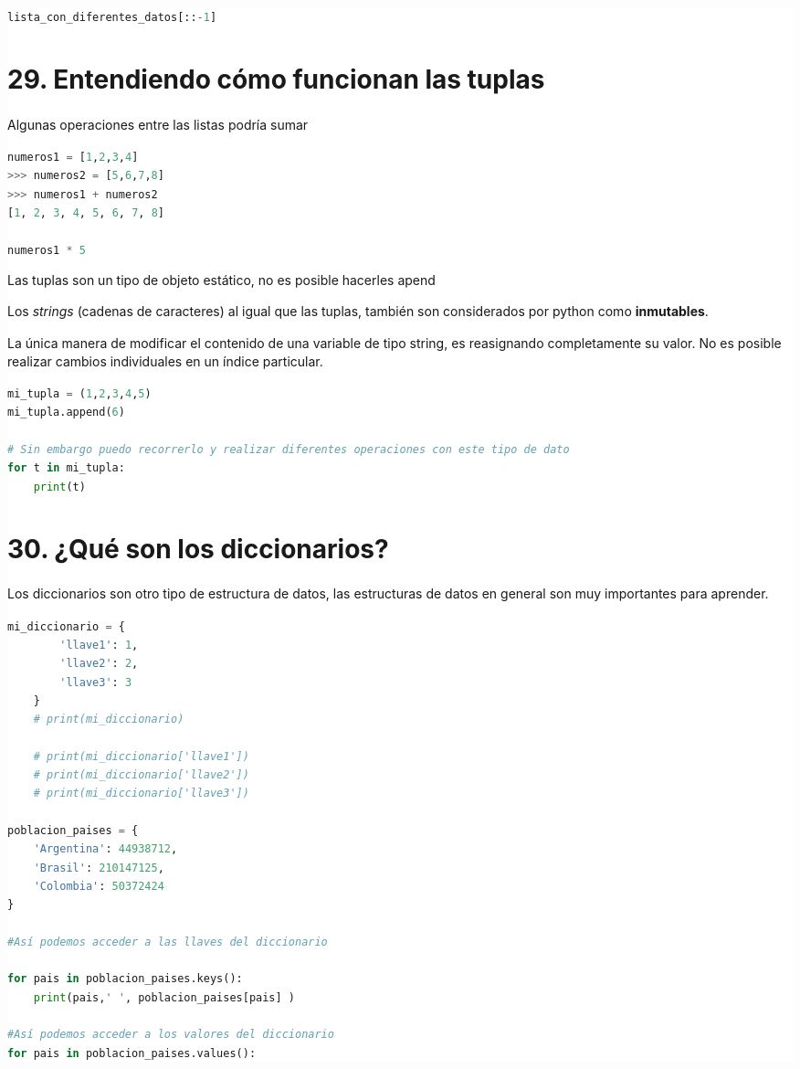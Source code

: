 ```python
lista_con_diferentes_datos[::-1]
```

# 29. ****Entendiendo cómo funcionan las tuplas****

Algunas operaciones entre las listas podría sumar

```python
numeros1 = [1,2,3,4]
>>> numeros2 = [5,6,7,8] 
>>> numeros1 + numeros2
[1, 2, 3, 4, 5, 6, 7, 8]

numeros1 * 5

```

Las tuplas son un tipo de objeto estático, no es posible hacerles apend

 

Los *strings* (cadenas de caracteres) al igual que las tuplas, también son considerados por python como **inmutables**.

La única manera de modificar el contenido de una variable de tipo string, es reasignando completamente su valor. No es posible realizar cambios individuales en un índice particular.

```python
mi_tupla = (1,2,3,4,5)
mi_tupla.append(6)

# Sin embargo puedo recorrerlo y realizar diferentes operaciones con este tipo de dato
for t in mi_tupla:
	print(t)
```

# 30. ****¿Qué son los diccionarios?****

Los diccionarios son otro tipo de estructura de datos, las estructuras de datos en general son muy importantes para aprender.

```python
mi_diccionario = {
        'llave1': 1,
        'llave2': 2,
        'llave3': 3
    }
    # print(mi_diccionario)

    # print(mi_diccionario['llave1'])
    # print(mi_diccionario['llave2'])
    # print(mi_diccionario['llave3'])
    
poblacion_paises = {
    'Argentina': 44938712,
    'Brasil': 210147125,
    'Colombia': 50372424
}

#Así podemos acceder a las llaves del diccionario

for pais in poblacion_paises.keys():
    print(pais,' ', poblacion_paises[pais] )

#Así podemos acceder a los valores del diccionario
for pais in poblacion_paises.values():
```